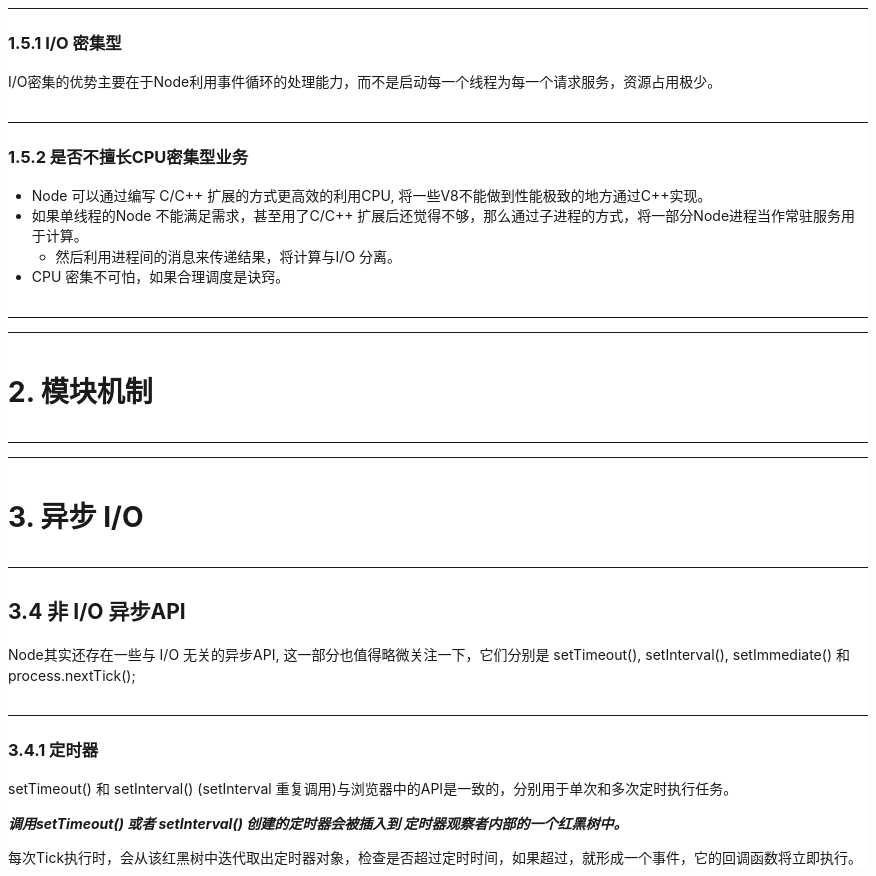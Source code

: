 -----

### 1.5.1 I/O 密集型

I/O密集的优势主要在于Node利用事件循环的处理能力，而不是启动每一个线程为每一个请求服务，资源占用极少。

<h2 id="7f94465afa6516fbea09da8fc65f0022"></h2>

-----

### 1.5.2 是否不擅长CPU密集型业务

 - Node 可以通过编写 C/C++ 扩展的方式更高效的利用CPU, 将一些V8不能做到性能极致的地方通过C++实现。
 - 如果单线程的Node 不能满足需求，甚至用了C/C++ 扩展后还觉得不够，那么通过子进程的方式，将一部分Node进程当作常驻服务用于计算。
     - 然后利用进程间的消息来传递结果，将计算与I/O 分离。
 - CPU 密集不可怕，如果合理调度是诀窍。


<h2 id="b5b4754699837a6839e68942ce084e48"></h2>

-----
-----

# 2. 模块机制


<h2 id="2367caed1a6e1e77cf9db86076f7aaa7"></h2>

-----
-----

# 3. 异步 I/O

<h2 id="2337531cc9139c59877ef36fbe2f3962"></h2>

-----

## 3.4 非 I/O 异步API

Node其实还存在一些与 I/O 无关的异步API, 这一部分也值得略微关注一下，它们分别是 setTimeout(), setInterval(), setImmediate() 和 process.nextTick();

<h2 id="31ac8a1326f32681e79abd3278bc69ac"></h2>

-----

### 3.4.1 定时器

setTimeout() 和 setInterval() (setInterval 重复调用)与浏览器中的API是一致的，分别用于单次和多次定时执行任务。

***调用setTimeout() 或者 setInterval() 创建的定时器会被插入到 定时器观察者内部的一个红黑树中。***

每次Tick执行时，会从该红黑树中迭代取出定时器对象，检查是否超过定时时间，如果超过，就形成一个事件，它的回调函数将立即执行。
